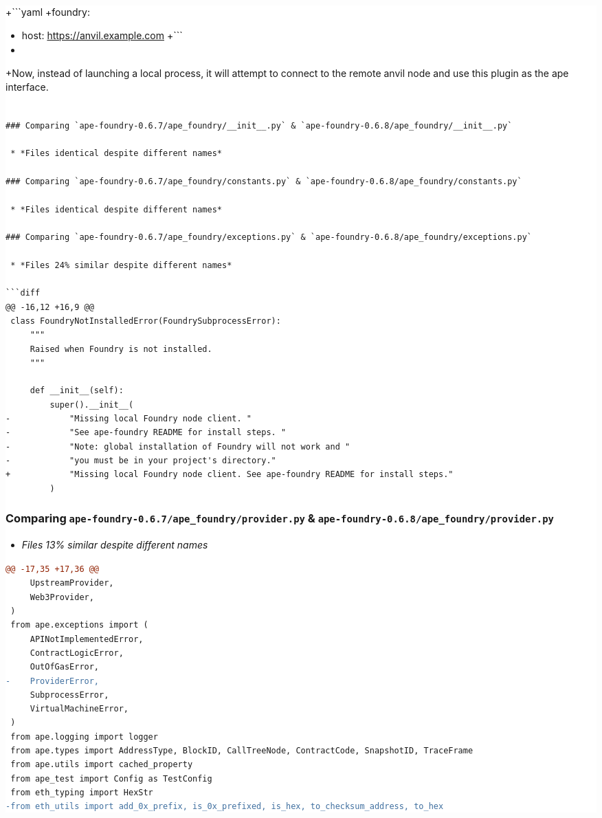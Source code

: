 +```yaml
+foundry:
+  host: https://anvil.example.com
+```
+
+Now, instead of launching a local process, it will attempt to connect to the remote anvil node and use this plugin as the ape interface.
```

### Comparing `ape-foundry-0.6.7/ape_foundry/__init__.py` & `ape-foundry-0.6.8/ape_foundry/__init__.py`

 * *Files identical despite different names*

### Comparing `ape-foundry-0.6.7/ape_foundry/constants.py` & `ape-foundry-0.6.8/ape_foundry/constants.py`

 * *Files identical despite different names*

### Comparing `ape-foundry-0.6.7/ape_foundry/exceptions.py` & `ape-foundry-0.6.8/ape_foundry/exceptions.py`

 * *Files 24% similar despite different names*

```diff
@@ -16,12 +16,9 @@
 class FoundryNotInstalledError(FoundrySubprocessError):
     """
     Raised when Foundry is not installed.
     """
 
     def __init__(self):
         super().__init__(
-            "Missing local Foundry node client. "
-            "See ape-foundry README for install steps. "
-            "Note: global installation of Foundry will not work and "
-            "you must be in your project's directory."
+            "Missing local Foundry node client. See ape-foundry README for install steps."
         )
```

### Comparing `ape-foundry-0.6.7/ape_foundry/provider.py` & `ape-foundry-0.6.8/ape_foundry/provider.py`

 * *Files 13% similar despite different names*

```diff
@@ -17,35 +17,36 @@
     UpstreamProvider,
     Web3Provider,
 )
 from ape.exceptions import (
     APINotImplementedError,
     ContractLogicError,
     OutOfGasError,
-    ProviderError,
     SubprocessError,
     VirtualMachineError,
 )
 from ape.logging import logger
 from ape.types import AddressType, BlockID, CallTreeNode, ContractCode, SnapshotID, TraceFrame
 from ape.utils import cached_property
 from ape_test import Config as TestConfig
 from eth_typing import HexStr
-from eth_utils import add_0x_prefix, is_0x_prefixed, is_hex, to_checksum_address, to_hex
```
